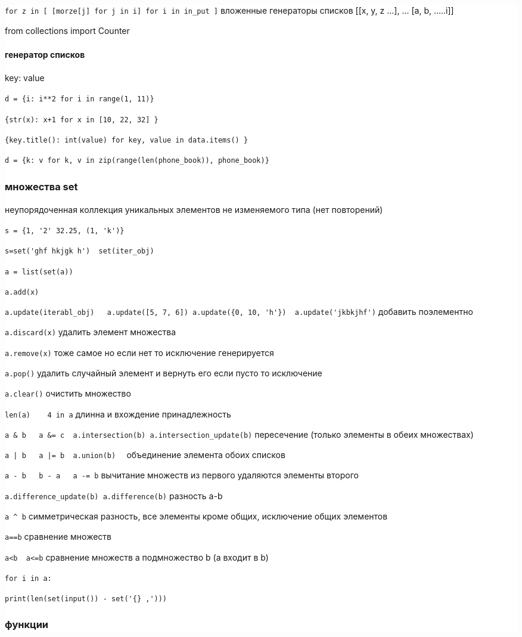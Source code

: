`for z in [ [morze[j] for j in i] for i in in_put ]` вложенные генераторы списков [[x, y, z ...], ... [a, b, .....i]]

from collections import Counter

#### генератор списков

key: value

`d = {i: i**2 for i in range(1, 11)}`

`{str(x): x+1 for x in [10, 22, 32] }`

`{key.title(): int(value) for key, value in data.items() }`

`d = {k: v for k, v in zip(range(len(phone_book)), phone_book)}`

### множества set

неупорядоченная коллекция уникальных элементов не изменяемого типа (нет повторений)

`s = {1, '2' 32.25, (1, 'k')}`

`s=set('ghf hkjgk h')  set(iter_obj)`

`a = list(set(a))`

`a.add(x)`

`a.update(iterabl_obj)   a.update([5, 7, 6]) a.update({0, 10, 'h'})  a.update('jkbkjhf')` добавить поэлементно

`a.discard(x)` удалить элемент множества

`a.remove(x)` тоже самое но если нет то исключение генерируется

`a.pop()` удалить случайный элемент и вернуть его если пусто то исключение

`a.clear()` очистить множество 

`len(a)    4 in a`  длинна  и вхождение принадлежность

`a & b   a &= c  a.intersection(b) a.intersection_update(b)` пересечение (только элементы в обеих множествах)

`a | b   a |= b  a.union(b)  `  объединение элемента обоих списков 

`a - b   b - a   a -= b`  вычитание множеств из первого удаляются элементы второго

`a.difference_update(b) a.difference(b)` разность a-b

`a ^ b` симметрическая разность, все элементы кроме общих,  исключение общих элементов 

`a==b` сравнение множеств

`a<b  a<=b` сравнение множеств a подмножество b (a входит в b)

`for i in a:`

`print(len(set(input()) - set('{} ,')))`

### функции 
